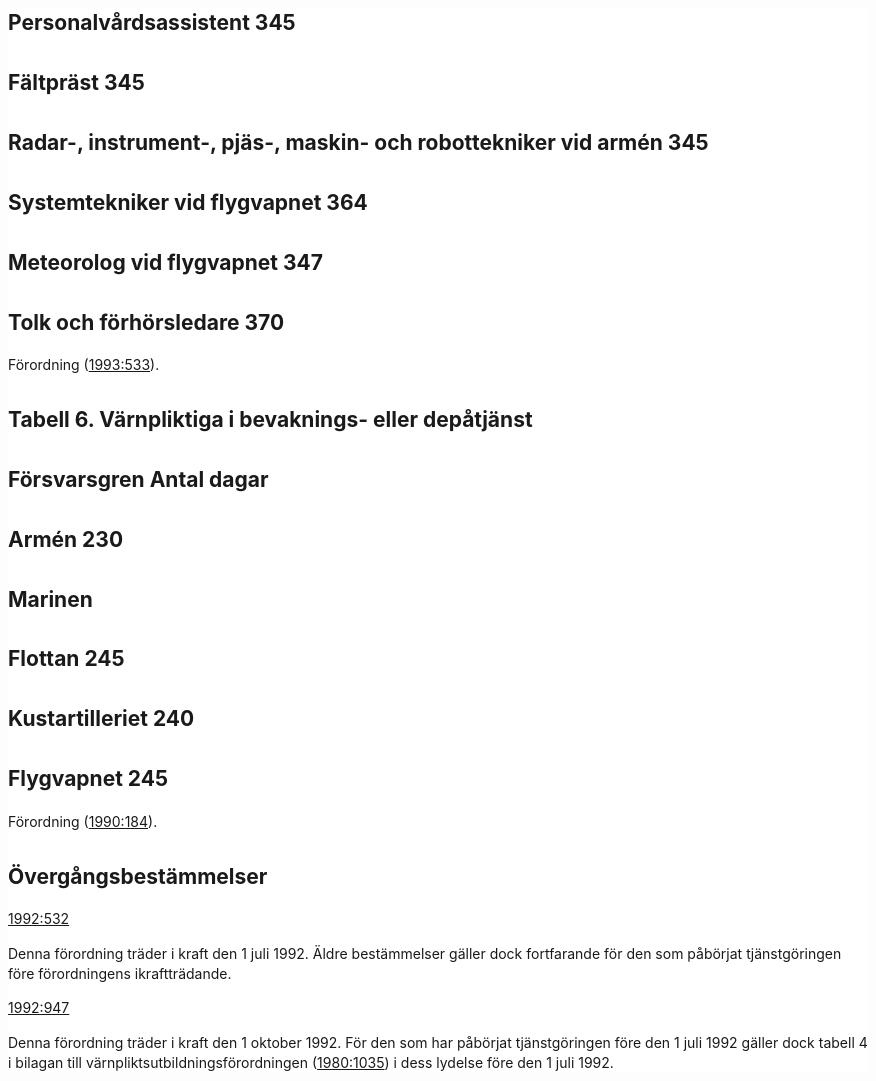 ## Personalvårdsassistent                          345

## Fältpräst                                       345

## Radar-, instrument-, pjäs-, maskin- och robottekniker vid armén                         345

## Systemtekniker vid flygvapnet                   364

## Meteorolog vid flygvapnet                       347

## Tolk och förhörsledare                          370

Förordning ([1993:533](https://selex.se/eli/sfs/1993/533)).

## Tabell 6. Värnpliktiga i bevaknings- eller depåtjänst

## Försvarsgren                                    Antal dagar

## Armén                                           230

## Marinen

## Flottan                                         245

## Kustartilleriet                                 240

## Flygvapnet                                      245

Förordning ([1990:184](https://selex.se/eli/sfs/1990/184)).

## Övergångsbestämmelser

[1992:532](https://selex.se/eli/sfs/1992/532)

Denna förordning träder i kraft den 1 juli 1992. Äldre bestämmelser gäller dock fortfarande för den som påbörjat tjänstgöringen före förordningens ikraftträdande.

[1992:947](https://selex.se/eli/sfs/1992/947)

Denna förordning träder i kraft den 1 oktober 1992. För den som har påbörjat tjänstgöringen före den 1 juli 1992 gäller dock tabell 4 i bilagan till värnpliktsutbildningsförordningen ([1980:1035](https://selex.se/eli/sfs/1980/1035)) i dess lydelse före den 1 juli 1992.